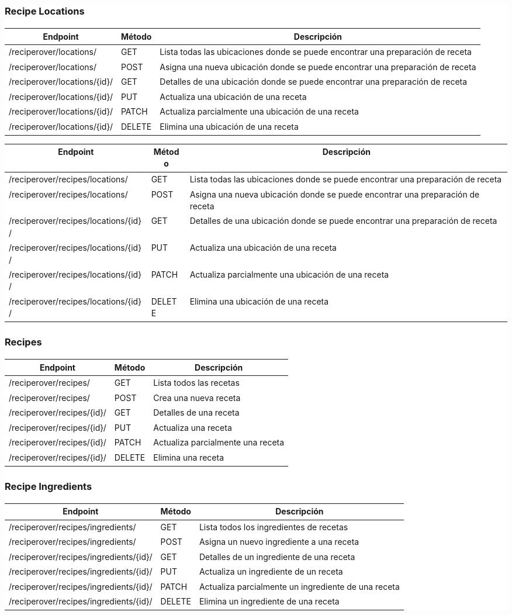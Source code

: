 ### Recipe Locations <a name = "recipe-locations"></a>

| Endpoint                        | Método | Descripción                                                                    |
|---------------------------------|--------|--------------------------------------------------------------------------------|
| /reciperover/locations/         | GET    | Lista todas las ubicaciones donde se puede encontrar una preparación de receta |
| /reciperover/locations/         | POST   | Asigna una nueva ubicación donde se puede encontrar una preparación de receta  |
| /reciperover/locations/{id}/    | GET    | Detalles de una ubicación donde se puede encontrar una preparación de receta   |
| /reciperover/locations/{id}/    | PUT    | Actualiza una ubicación de una receta                                          |
| /reciperover/locations/{id}/    | PATCH  | Actualiza parcialmente una ubicación de una receta                             |
| /reciperover/locations/{id}/    | DELETE | Elimina una ubicación de una receta                                            |

| Endpoint                              | Método | Descripción                                                                     |
|---------------------------------------|--------|---------------------------------------------------------------------------------|
| /reciperover/recipes/locations/       | GET    | Lista todas las ubicaciones donde se puede encontrar una preparación de receta  |
| /reciperover/recipes/locations/       | POST   | Asigna una nueva ubicación donde se puede encontrar una preparación de receta   |
| /reciperover/recipes/locations/{id}/  | GET    | Detalles de una ubicación donde se puede encontrar una preparación de receta    |
| /reciperover/recipes/locations/{id}/  | PUT    | Actualiza una ubicación de una receta                                           |
| /reciperover/recipes/locations/{id}/  | PATCH  | Actualiza parcialmente una ubicación de una receta                              |
| /reciperover/recipes/locations/{id}/  | DELETE | Elimina una ubicación de una receta                                             |

### Recipes <a name = "recipes"></a>

| Endpoint                    | Método | Descripción                       |
|-----------------------------|--------|-----------------------------------|
| /reciperover/recipes/       | GET    | Lista todos las recetas           |
| /reciperover/recipes/       | POST   | Crea una nueva receta             |
| /reciperover/recipes/{id}/  | GET    | Detalles de una receta            |
| /reciperover/recipes/{id}/  | PUT    | Actualiza una receta              |
| /reciperover/recipes/{id}/  | PATCH  | Actualiza parcialmente una receta |
| /reciperover/recipes/{id}/  | DELETE | Elimina una receta                |

### Recipe Ingredients <a name = "recipe-ingredients"></a>

| Endpoint                                | Método | Descripción                                         |
|-----------------------------------------|--------|-----------------------------------------------------|
| /reciperover/recipes/ingredients/       | GET    | Lista todos los ingredientes de recetas             |
| /reciperover/recipes/ingredients/       | POST   | Asigna un nuevo ingrediente a una receta            |
| /reciperover/recipes/ingredients/{id}/  | GET    | Detalles de un ingrediente de una receta            |
| /reciperover/recipes/ingredients/{id}/  | PUT    | Actualiza un ingrediente de un receta               |
| /reciperover/recipes/ingredients/{id}/  | PATCH  | Actualiza parcialmente un ingrediente de una receta |
| /reciperover/recipes/ingredients/{id}/  | DELETE | Elimina un ingrediente de una receta                |
